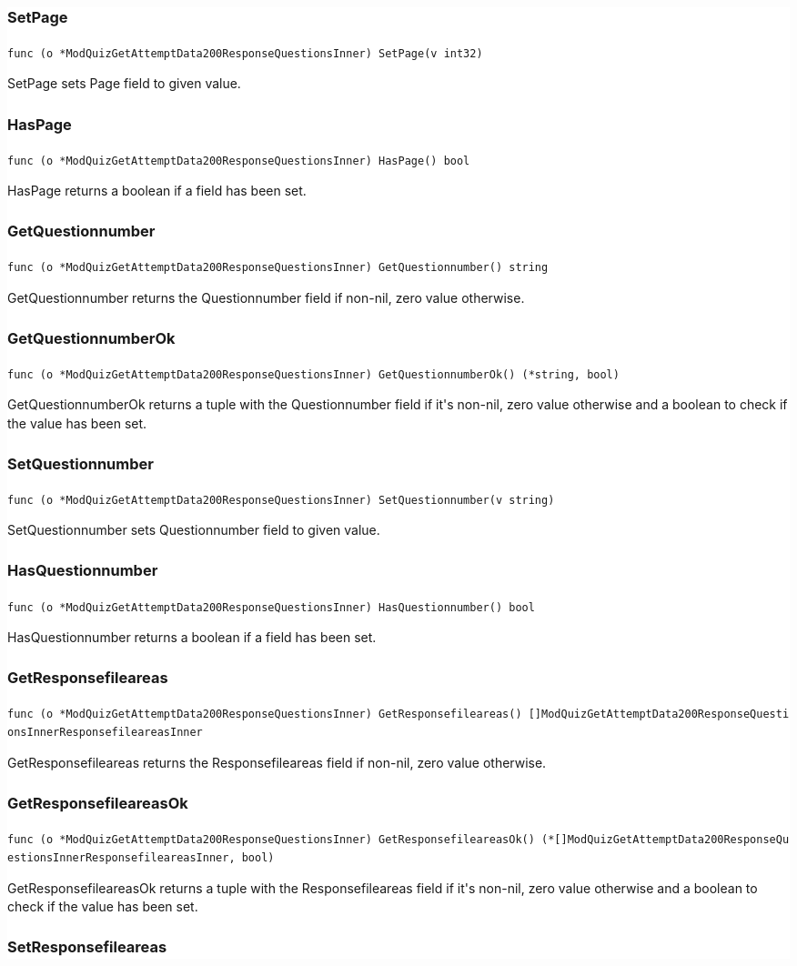 ### SetPage

`func (o *ModQuizGetAttemptData200ResponseQuestionsInner) SetPage(v int32)`

SetPage sets Page field to given value.

### HasPage

`func (o *ModQuizGetAttemptData200ResponseQuestionsInner) HasPage() bool`

HasPage returns a boolean if a field has been set.

### GetQuestionnumber

`func (o *ModQuizGetAttemptData200ResponseQuestionsInner) GetQuestionnumber() string`

GetQuestionnumber returns the Questionnumber field if non-nil, zero value otherwise.

### GetQuestionnumberOk

`func (o *ModQuizGetAttemptData200ResponseQuestionsInner) GetQuestionnumberOk() (*string, bool)`

GetQuestionnumberOk returns a tuple with the Questionnumber field if it's non-nil, zero value otherwise
and a boolean to check if the value has been set.

### SetQuestionnumber

`func (o *ModQuizGetAttemptData200ResponseQuestionsInner) SetQuestionnumber(v string)`

SetQuestionnumber sets Questionnumber field to given value.

### HasQuestionnumber

`func (o *ModQuizGetAttemptData200ResponseQuestionsInner) HasQuestionnumber() bool`

HasQuestionnumber returns a boolean if a field has been set.

### GetResponsefileareas

`func (o *ModQuizGetAttemptData200ResponseQuestionsInner) GetResponsefileareas() []ModQuizGetAttemptData200ResponseQuestionsInnerResponsefileareasInner`

GetResponsefileareas returns the Responsefileareas field if non-nil, zero value otherwise.

### GetResponsefileareasOk

`func (o *ModQuizGetAttemptData200ResponseQuestionsInner) GetResponsefileareasOk() (*[]ModQuizGetAttemptData200ResponseQuestionsInnerResponsefileareasInner, bool)`

GetResponsefileareasOk returns a tuple with the Responsefileareas field if it's non-nil, zero value otherwise
and a boolean to check if the value has been set.

### SetResponsefileareas
